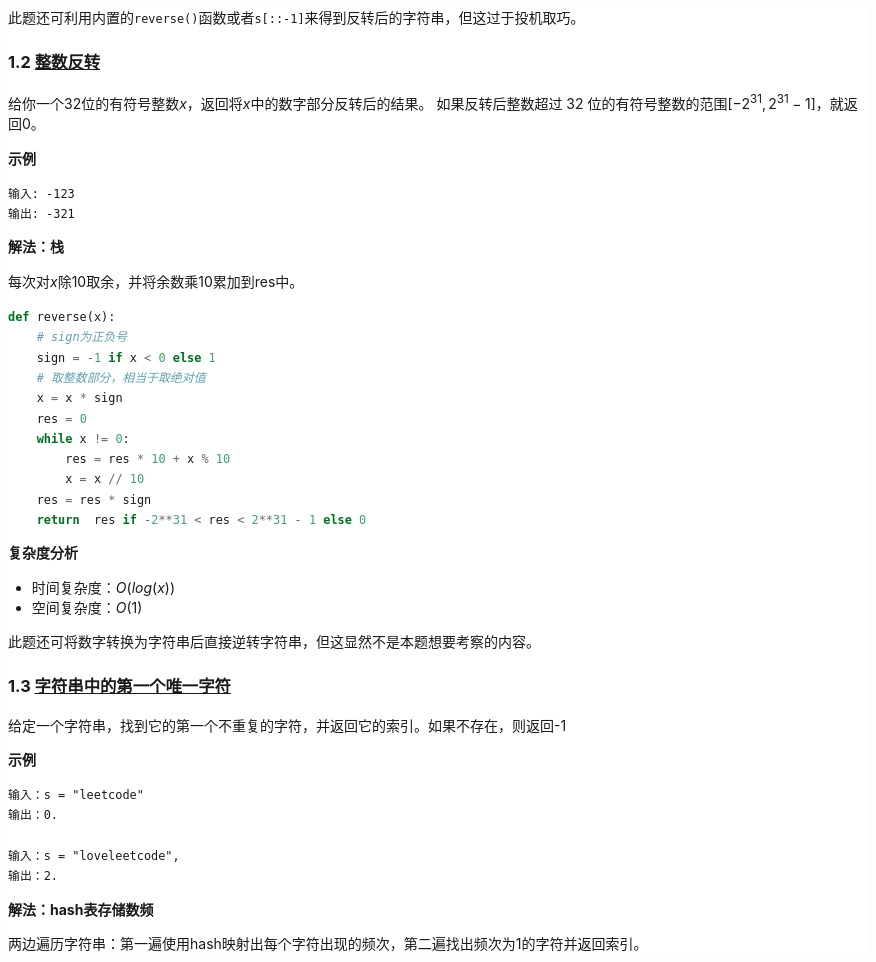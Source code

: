 此题还可利用内置的`reverse()`函数或者`s[::-1]`来得到反转后的字符串，但这过于投机取巧。

### 1.2 [整数反转](https://leetcode-cn.com/problems/reverse-integer/)

给你一个32位的有符号整数$x$，返回将$x$中的数字部分反转后的结果。
如果反转后整数超过 32 位的有符号整数的范围$[−2^{31}, 2^{31}−1]$，就返回$0$。

**示例**

```text
输入: -123
输出: -321
```

**解法：栈**

每次对$x$除$10$取余，并将余数乘10累加到res中。

```python
def reverse(x):
    # sign为正负号
    sign = -1 if x < 0 else 1
    # 取整数部分，相当于取绝对值
    x = x * sign
    res = 0
    while x != 0:
        res = res * 10 + x % 10
        x = x // 10
    res = res * sign
    return  res if -2**31 < res < 2**31 - 1 else 0
```

**复杂度分析**

- 时间复杂度：$O(log(x))$
- 空间复杂度：$O(1)$

此题还可将数字转换为字符串后直接逆转字符串，但这显然不是本题想要考察的内容。


### 1.3 [字符串中的第一个唯一字符](https://leetcode-cn.com/problems/first-unique-character-in-a-string/)

给定一个字符串，找到它的第一个不重复的字符，并返回它的索引。如果不存在，则返回-1

**示例**

```text
输入：s = "leetcode"
输出：0.

输入：s = "loveleetcode",
输出：2.
```

**解法：hash表存储数频**

两边遍历字符串：第一遍使用hash映射出每个字符出现的频次，第二遍找出频次为1的字符并返回索引。
